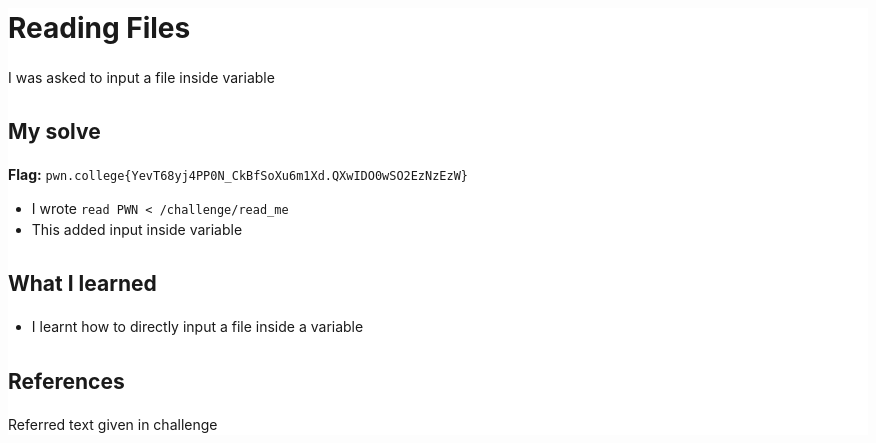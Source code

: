 
# Reading Files
I was asked to input a file inside variable

## My solve
**Flag:** `pwn.college{YevT68yj4PP0N_CkBfSoXu6m1Xd.QXwIDO0wSO2EzNzEzW}`

- I wrote `read PWN < /challenge/read_me`
- This added input inside variable

## What I learned
- I learnt how to directly input a file inside a variable

## References 
Referred text given in challenge
